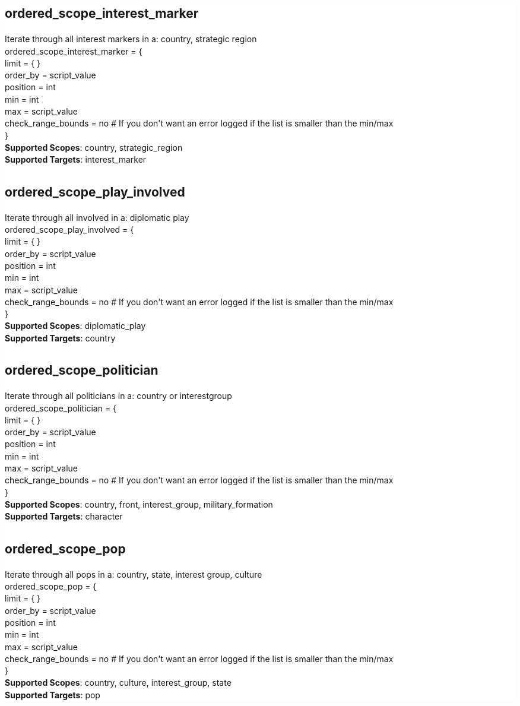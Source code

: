 ## ordered_scope_interest_marker
Iterate through all interest markers in a: country, strategic region  
ordered_scope_interest_marker = {  
limit = { <triggers> }  
order_by = script_value  
position = int  
min = int  
max = script_value  
check_range_bounds = no # If you don't want an error logged if the list is smaller than the min/max  
<effects> }  
**Supported Scopes**: country, strategic_region  
**Supported Targets**: interest_marker  

## ordered_scope_play_involved
Iterate through all involved in a: diplomatic play  
ordered_scope_play_involved = {  
limit = { <triggers> }  
order_by = script_value  
position = int  
min = int  
max = script_value  
check_range_bounds = no # If you don't want an error logged if the list is smaller than the min/max  
<effects> }  
**Supported Scopes**: diplomatic_play  
**Supported Targets**: country  

## ordered_scope_politician
Iterate through all politicians in a: country or interestgroup  
ordered_scope_politician = {  
limit = { <triggers> }  
order_by = script_value  
position = int  
min = int  
max = script_value  
check_range_bounds = no # If you don't want an error logged if the list is smaller than the min/max  
<effects> }  
**Supported Scopes**: country, front, interest_group, military_formation  
**Supported Targets**: character  

## ordered_scope_pop
Iterate through all pops in a: country, state, interest group, culture  
ordered_scope_pop = {  
limit = { <triggers> }  
order_by = script_value  
position = int  
min = int  
max = script_value  
check_range_bounds = no # If you don't want an error logged if the list is smaller than the min/max  
<effects> }  
**Supported Scopes**: country, culture, interest_group, state  
**Supported Targets**: pop  
